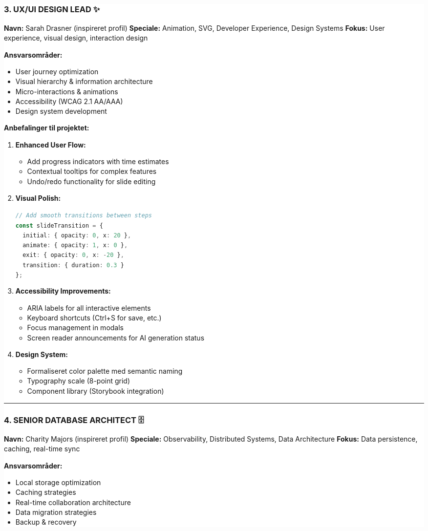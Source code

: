 ### **3. UX/UI DESIGN LEAD** ✨
**Navn:** Sarah Drasner (inspireret profil)
**Speciale:** Animation, SVG, Developer Experience, Design Systems
**Fokus:** User experience, visual design, interaction design

**Ansvarsområder:**
- User journey optimization
- Visual hierarchy & information architecture
- Micro-interactions & animations
- Accessibility (WCAG 2.1 AA/AAA)
- Design system development

**Anbefalinger til projektet:**
1. **Enhanced User Flow:**
   - Add progress indicators with time estimates
   - Contextual tooltips for complex features
   - Undo/redo functionality for slide editing

2. **Visual Polish:**
   ```typescript
   // Add smooth transitions between steps
   const slideTransition = {
     initial: { opacity: 0, x: 20 },
     animate: { opacity: 1, x: 0 },
     exit: { opacity: 0, x: -20 },
     transition: { duration: 0.3 }
   };
   ```

3. **Accessibility Improvements:**
   - ARIA labels for all interactive elements
   - Keyboard shortcuts (Ctrl+S for save, etc.)
   - Focus management in modals
   - Screen reader announcements for AI generation status

4. **Design System:**
   - Formaliseret color palette med semantic naming
   - Typography scale (8-point grid)
   - Component library (Storybook integration)

---

### **4. SENIOR DATABASE ARCHITECT** 🗄️
**Navn:** Charity Majors (inspireret profil)
**Speciale:** Observability, Distributed Systems, Data Architecture
**Fokus:** Data persistence, caching, real-time sync

**Ansvarsområder:**
- Local storage optimization
- Caching strategies
- Real-time collaboration architecture
- Data migration strategies
- Backup & recovery
